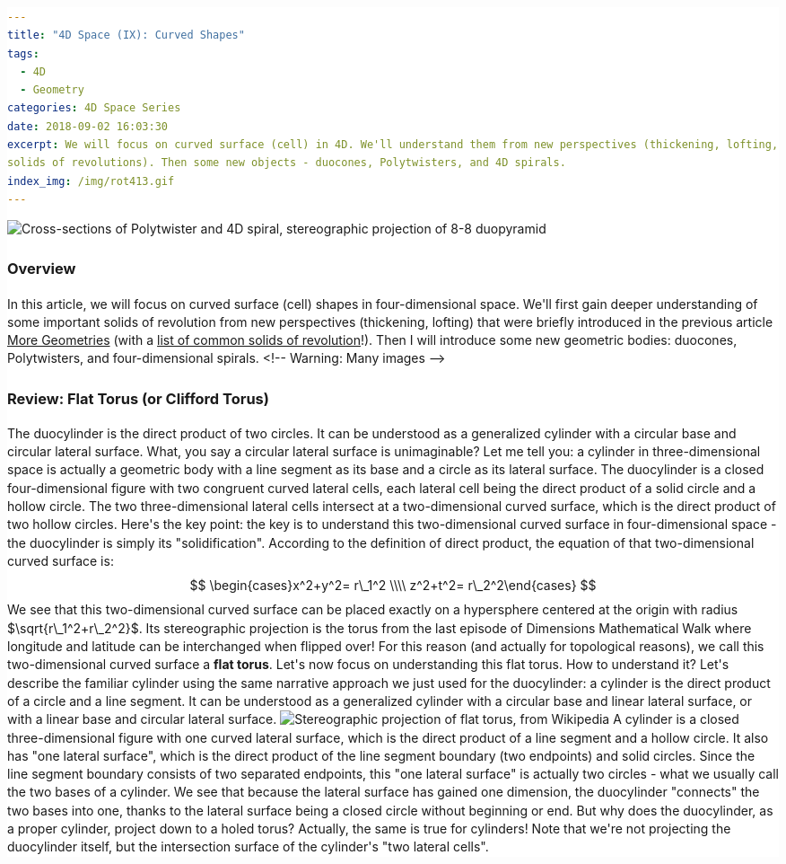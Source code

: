 ```yaml
---
title: "4D Space (IX): Curved Shapes"
tags:
  - 4D
  - Geometry
categories: 4D Space Series
date: 2018-09-02 16:03:30
excerpt: We will focus on curved surface (cell) in 4D. We'll understand them from new perspectives (thickening, lofting, solids of revolutions). Then some new objects - duocones, Polytwisters, and 4D spirals.
index_img: /img/rot413.gif
---
```

![Cross-sections of Polytwister and 4D spiral, stereographic projection of 8-8 duopyramid](/img/rot413.gif?size=400x)
### Overview
In this article, we will focus on curved surface (cell) shapes in four-dimensional space. We'll first gain deeper understanding of some important solids of revolution from new perspectives (thickening, lofting) that were briefly introduced in the previous article [More Geometries](/archives/more4ds/) (with a [list of common solids of revolution](/archives/rot4d/#rotlist)!). Then I will introduce some new geometric bodies: duocones, Polytwisters, and four-dimensional spirals.
<span class="likecode">&lt;!-\- Warning: Many images  -\-></span>

### Review: Flat Torus (or Clifford Torus)
The duocylinder is the direct product of two circles. It can be understood as a generalized cylinder with a circular base and circular lateral surface. What, you say a circular lateral surface is unimaginable? Let me tell you: a cylinder in three-dimensional space is actually a geometric body with a line segment as its base and a circle as its lateral surface.
The duocylinder is a closed four-dimensional figure with two congruent curved lateral cells, each lateral cell being the direct product of a solid circle and a hollow circle. The two three-dimensional lateral cells intersect at a two-dimensional curved surface, which is the direct product of two hollow circles. Here's the key point: the key is to understand this two-dimensional curved surface in four-dimensional space - the duocylinder is simply its "solidification".
According to the definition of direct product, the equation of that two-dimensional curved surface is:
$$
\begin{cases}x^2+y^2= r\_1^2 \\\\ z^2+t^2= r\_2^2\end{cases}
$$
We see that this two-dimensional curved surface can be placed exactly on a hypersphere centered at the origin with radius $\sqrt{r\_1^2+r\_2^2}$. Its stereographic projection is the torus from the last episode of Dimensions Mathematical Walk where longitude and latitude can be interchanged when flipped over! For this reason (and actually for topological reasons), we call this two-dimensional curved surface a **flat torus**. Let's now focus on understanding this flat torus. How to understand it? Let's describe the familiar cylinder using the same narrative approach we just used for the duocylinder: a cylinder is the direct product of a circle and a line segment. It can be understood as a generalized cylinder with a circular base and linear lateral surface, or with a linear base and circular lateral surface.
![Stereographic projection of flat torus, from Wikipedia](https://upload.wikimedia.org/wikipedia/commons/6/6f/Clifford-torus.gif)
A cylinder is a closed three-dimensional figure with one curved lateral surface, which is the direct product of a line segment and a hollow circle. It also has "one lateral surface", which is the direct product of the line segment boundary (two endpoints) and solid circles. Since the line segment boundary consists of two separated endpoints, this "one lateral surface" is actually two circles - what we usually call the two bases of a cylinder.
We see that because the lateral surface has gained one dimension, the duocylinder "connects" the two bases into one, thanks to the lateral surface being a closed circle without beginning or end. But why does the duocylinder, as a proper cylinder, project down to a holed torus? Actually, the same is true for cylinders! Note that we're not projecting the duocylinder itself, but the intersection surface of the cylinder's "two lateral cells".